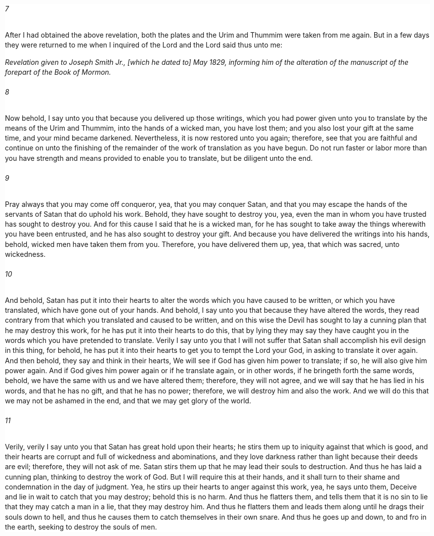 ###### 7
After I had obtained the above revelation, both the plates and the Urim and Thummim were taken from me again. But in a few days they were returned to me when I inquired of the Lord and the Lord said thus unto me:


*Revelation given to Joseph Smith Jr., [which he dated to] May 1829, informing him of the alteration of the manuscript of the forepart of the Book of Mormon.*

###### 8
Now behold, I say unto you that because you delivered up those writings, which you had power given unto you to translate by the means of the Urim and Thummim, into the hands of a wicked man, you have lost them; and you also lost your gift at the same time, and your mind became darkened. Nevertheless, it is now restored unto you again; therefore, see that you are faithful and continue on unto the finishing of the remainder of the work of translation as you have begun. Do not run faster or labor more than you have strength and means provided to enable you to translate, but be diligent unto the end.

###### 9
Pray always that you may come off conqueror, yea, that you may conquer Satan, and that you may escape the hands of the servants of Satan that do uphold his work. Behold, they have sought to destroy you, yea, even the man in whom you have trusted has sought to destroy you. And for this cause I said that he is a wicked man, for he has sought to take away the things wherewith you have been entrusted, and he has also sought to destroy your gift. And because you have delivered the writings into his hands, behold, wicked men have taken them from you. Therefore, you have delivered them up, yea, that which was sacred, unto wickedness.

###### 10
And behold, Satan has put it into their hearts to alter the words which you have caused to be written, or which you have translated, which have gone out of your hands. And behold, I say unto you that because they have altered the words, they read contrary from that which you translated and caused to be written, and on this wise the Devil has sought to lay a cunning plan that he may destroy this work, for he has put it into their hearts to do this, that by lying they may say they have caught you in the words which you have pretended to translate. Verily I say unto you that I will not suffer that Satan shall accomplish his evil design in this thing, for behold, he has put it into their hearts to get you to tempt the Lord your God, in asking to translate it over again. And then behold, they say and think in their hearts, We will see if God has given him power to translate; if so, he will also give him power again. And if God gives him power again or if he translate again, or in other words, if he bringeth forth the same words, behold, we have the same with us and we have altered them; therefore, they will not agree, and we will say that he has lied in his words, and that he has no gift, and that he has no power; therefore, we will destroy him and also the work. And we will do this that we may not be ashamed in the end, and that we may get glory of the world.

###### 11
Verily, verily I say unto you that Satan has great hold upon their hearts; he stirs them up to iniquity against that which is good, and their hearts are corrupt and full of wickedness and abominations, and they love darkness rather than light because their deeds are evil; therefore, they will not ask of me. Satan stirs them up that he may lead their souls to destruction. And thus he has laid a cunning plan, thinking to destroy the work of God. But I will require this at their hands, and it shall turn to their shame and condemnation in the day of judgment. Yea, he stirs up their hearts to anger against this work, yea, he says unto them, Deceive and lie in wait to catch that you may destroy; behold this is no harm. And thus he flatters them, and tells them that it is no sin to lie that they may catch a man in a lie, that they may destroy him. And thus he flatters them and leads them along until he drags their souls down to hell, and thus he causes them to catch themselves in their own snare. And thus he goes up and down, to and fro in the earth, seeking to destroy the souls of men.
